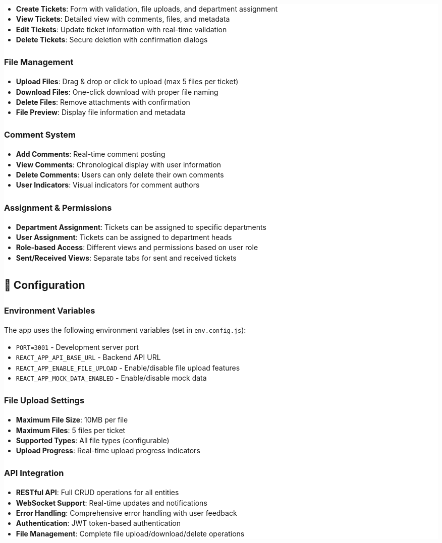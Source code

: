 - **Create Tickets**: Form with validation, file uploads, and department assignment
- **View Tickets**: Detailed view with comments, files, and metadata
- **Edit Tickets**: Update ticket information with real-time validation
- **Delete Tickets**: Secure deletion with confirmation dialogs

### File Management

- **Upload Files**: Drag & drop or click to upload (max 5 files per ticket)
- **Download Files**: One-click download with proper file naming
- **Delete Files**: Remove attachments with confirmation
- **File Preview**: Display file information and metadata

### Comment System

- **Add Comments**: Real-time comment posting
- **View Comments**: Chronological display with user information
- **Delete Comments**: Users can only delete their own comments
- **User Indicators**: Visual indicators for comment authors

### Assignment & Permissions

- **Department Assignment**: Tickets can be assigned to specific departments
- **User Assignment**: Tickets can be assigned to department heads
- **Role-based Access**: Different views and permissions based on user role
- **Sent/Received Views**: Separate tabs for sent and received tickets

## 🔧 Configuration

### Environment Variables

The app uses the following environment variables (set in `env.config.js`):

- `PORT=3001` - Development server port
- `REACT_APP_API_BASE_URL` - Backend API URL
- `REACT_APP_ENABLE_FILE_UPLOAD` - Enable/disable file upload features
- `REACT_APP_MOCK_DATA_ENABLED` - Enable/disable mock data

### File Upload Settings

- **Maximum File Size**: 10MB per file
- **Maximum Files**: 5 files per ticket
- **Supported Types**: All file types (configurable)
- **Upload Progress**: Real-time upload progress indicators

### API Integration

- **RESTful API**: Full CRUD operations for all entities
- **WebSocket Support**: Real-time updates and notifications
- **Error Handling**: Comprehensive error handling with user feedback
- **Authentication**: JWT token-based authentication
- **File Management**: Complete file upload/download/delete operations
